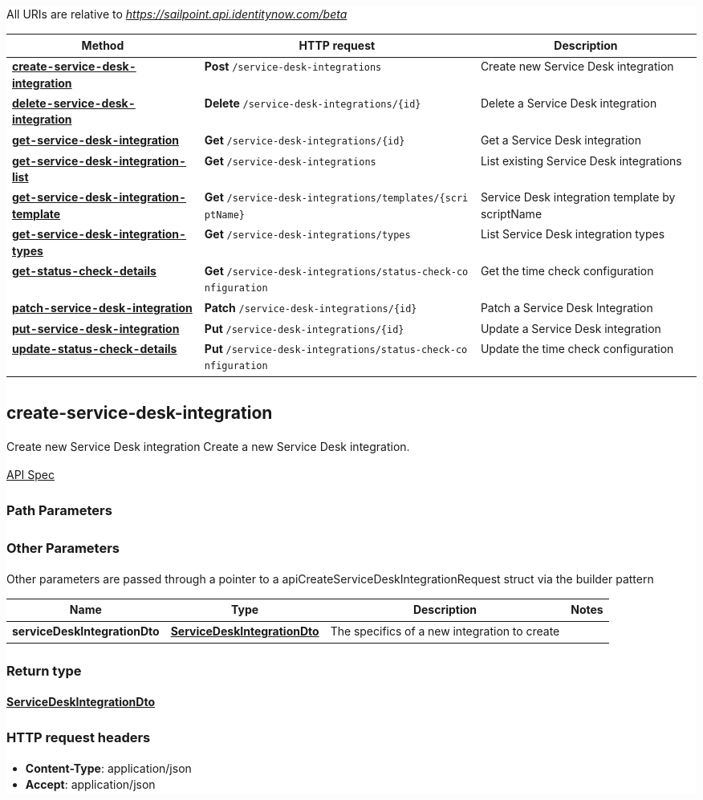 All URIs are relative to *https://sailpoint.api.identitynow.com/beta*

Method | HTTP request | Description
------------- | ------------- | -------------
[**create-service-desk-integration**](#create-service-desk-integration) | **Post** `/service-desk-integrations` | Create new Service Desk integration
[**delete-service-desk-integration**](#delete-service-desk-integration) | **Delete** `/service-desk-integrations/{id}` | Delete a Service Desk integration
[**get-service-desk-integration**](#get-service-desk-integration) | **Get** `/service-desk-integrations/{id}` | Get a Service Desk integration
[**get-service-desk-integration-list**](#get-service-desk-integration-list) | **Get** `/service-desk-integrations` | List existing Service Desk integrations
[**get-service-desk-integration-template**](#get-service-desk-integration-template) | **Get** `/service-desk-integrations/templates/{scriptName}` | Service Desk integration template by scriptName
[**get-service-desk-integration-types**](#get-service-desk-integration-types) | **Get** `/service-desk-integrations/types` | List Service Desk integration types
[**get-status-check-details**](#get-status-check-details) | **Get** `/service-desk-integrations/status-check-configuration` | Get the time check configuration
[**patch-service-desk-integration**](#patch-service-desk-integration) | **Patch** `/service-desk-integrations/{id}` | Patch a Service Desk Integration
[**put-service-desk-integration**](#put-service-desk-integration) | **Put** `/service-desk-integrations/{id}` | Update a Service Desk integration
[**update-status-check-details**](#update-status-check-details) | **Put** `/service-desk-integrations/status-check-configuration` | Update the time check configuration


## create-service-desk-integration
Create new Service Desk integration
Create a new Service Desk integration.

[API Spec](https://developer.sailpoint.com/docs/api/beta/create-service-desk-integration)

### Path Parameters



### Other Parameters

Other parameters are passed through a pointer to a apiCreateServiceDeskIntegrationRequest struct via the builder pattern


Name | Type | Description  | Notes
------------- | ------------- | ------------- | -------------
 **serviceDeskIntegrationDto** | [**ServiceDeskIntegrationDto**](../models/service-desk-integration-dto) | The specifics of a new integration to create | 

### Return type

[**ServiceDeskIntegrationDto**](../models/service-desk-integration-dto)

### HTTP request headers

- **Content-Type**: application/json
- **Accept**: application/json

